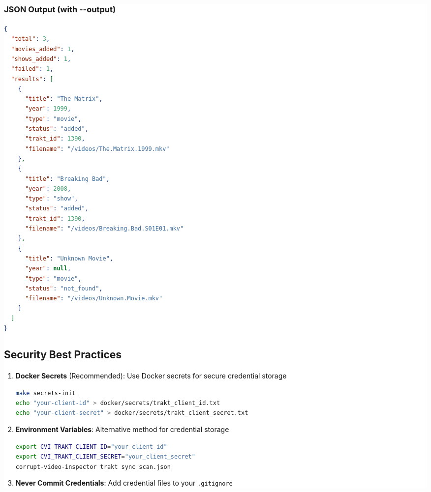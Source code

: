 ### JSON Output (with --output)
```json
{
  "total": 3,
  "movies_added": 1,
  "shows_added": 1,
  "failed": 1,
  "results": [
    {
      "title": "The Matrix",
      "year": 1999,
      "type": "movie",
      "status": "added",
      "trakt_id": 1390,
      "filename": "/videos/The.Matrix.1999.mkv"
    },
    {
      "title": "Breaking Bad",
      "year": 2008,
      "type": "show",
      "status": "added",
      "trakt_id": 1390,
      "filename": "/videos/Breaking.Bad.S01E01.mkv"
    },
    {
      "title": "Unknown Movie",
      "year": null,
      "type": "movie",
      "status": "not_found",
      "filename": "/videos/Unknown.Movie.mkv"
    }
  ]
}
```

## Security Best Practices

1. **Docker Secrets** (Recommended): Use Docker secrets for secure credential storage
   ```bash
   make secrets-init
   echo "your-client-id" > docker/secrets/trakt_client_id.txt
   echo "your-client-secret" > docker/secrets/trakt_client_secret.txt
   ```

2. **Environment Variables**: Alternative method for credential storage
   ```bash
   export CVI_TRAKT_CLIENT_ID="your_client_id"
   export CVI_TRAKT_CLIENT_SECRET="your_client_secret"
   corrupt-video-inspector trakt sync scan.json
   ```

3. **Never Commit Credentials**: Add credential files to your `.gitignore`
